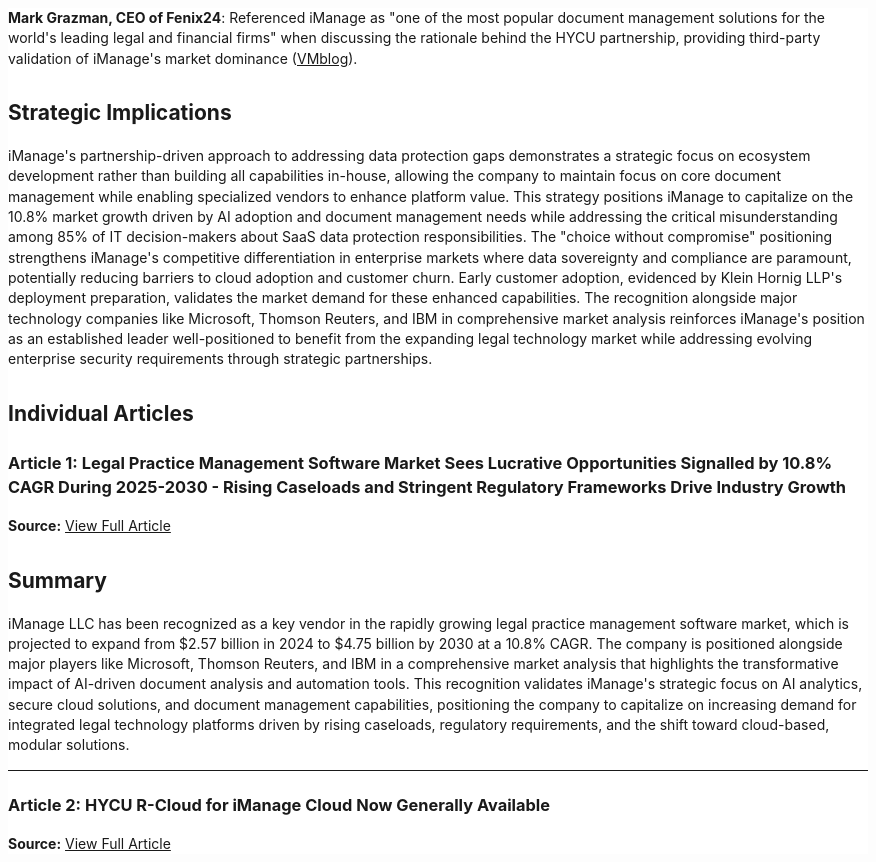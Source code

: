 **Mark Grazman, CEO of Fenix24**: Referenced iManage as "one of the most popular document management solutions for the world's leading legal and financial firms" when discussing the rationale behind the HYCU partnership, providing third-party validation of iManage's market dominance ([VMblog](https://vmblog.com:443/archive/2025/08/11/fenix24-partners-with-hycu-to-enable-enterprises-to-seamlessly-back-up-restore-and-protect-imanage-cloud-data.aspx)).

## Strategic Implications

iManage's partnership-driven approach to addressing data protection gaps demonstrates a strategic focus on ecosystem development rather than building all capabilities in-house, allowing the company to maintain focus on core document management while enabling specialized vendors to enhance platform value. This strategy positions iManage to capitalize on the 10.8% market growth driven by AI adoption and document management needs while addressing the critical misunderstanding among 85% of IT decision-makers about SaaS data protection responsibilities. The "choice without compromise" positioning strengthens iManage's competitive differentiation in enterprise markets where data sovereignty and compliance are paramount, potentially reducing barriers to cloud adoption and customer churn. Early customer adoption, evidenced by Klein Hornig LLP's deployment preparation, validates the market demand for these enhanced capabilities. The recognition alongside major technology companies like Microsoft, Thomson Reuters, and IBM in comprehensive market analysis reinforces iManage's position as an established leader well-positioned to benefit from the expanding legal technology market while addressing evolving enterprise security requirements through strategic partnerships.

## Individual Articles

### Article 1: Legal Practice Management Software Market Sees Lucrative Opportunities Signalled by 10.8% CAGR During 2025-2030 - Rising Caseloads and Stringent Regulatory Frameworks Drive Industry Growth

**Source:** [View Full Article](https://www.globenewswire.com/news-release/2025/08/13/3132653/28124/en/Legal-Practice-Management-Software-Market-Sees-Lucrative-Opportunities-Signalled-by-10-8-CAGR-During-2025-2030-Rising-Caseloads-and-Stringent-Regulatory-Frameworks-Drive-Industry-G.html)

## Summary

iManage LLC has been recognized as a key vendor in the rapidly growing legal practice management software market, which is projected to expand from $2.57 billion in 2024 to $4.75 billion by 2030 at a 10.8% CAGR. The company is positioned alongside major players like Microsoft, Thomson Reuters, and IBM in a comprehensive market analysis that highlights the transformative impact of AI-driven document analysis and automation tools. This recognition validates iManage's strategic focus on AI analytics, secure cloud solutions, and document management capabilities, positioning the company to capitalize on increasing demand for integrated legal technology platforms driven by rising caseloads, regulatory requirements, and the shift toward cloud-based, modular solutions.



---

### Article 2: HYCU R-Cloud for iManage Cloud Now Generally Available

**Source:** [View Full Article](https://vmblog.com:443/archive/2025/08/12/hycu-r-cloud-for-imanage-cloud-now-generally-available.aspx)
